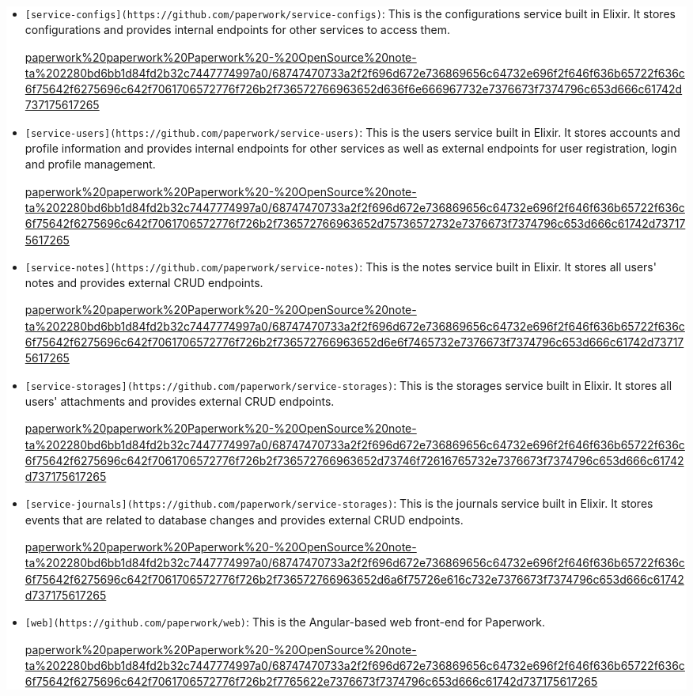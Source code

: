 - `[service-configs](https://github.com/paperwork/service-configs)`: This is the configurations service built in Elixir. It stores configurations and provides internal endpoints for other services to access them.
    
    [paperwork%20paperwork%20Paperwork%20-%20OpenSource%20note-ta%202280bd6bb1d84fd2b32c7447774997a0/68747470733a2f2f696d672e736869656c64732e696f2f646f636b65722f636c6f75642f6275696c642f7061706572776f726b2f736572766963652d636f6e666967732e7376673f7374796c653d666c61742d737175617265](paperwork%20paperwork%20Paperwork%20-%20OpenSource%20note-ta%202280bd6bb1d84fd2b32c7447774997a0/68747470733a2f2f696d672e736869656c64732e696f2f646f636b65722f636c6f75642f6275696c642f7061706572776f726b2f736572766963652d636f6e666967732e7376673f7374796c653d666c61742d737175617265)
    
- `[service-users](https://github.com/paperwork/service-users)`: This is the users service built in Elixir. It stores accounts and profile information and provides internal endpoints for other services as well as external endpoints for user registration, login and profile management.
    
    [paperwork%20paperwork%20Paperwork%20-%20OpenSource%20note-ta%202280bd6bb1d84fd2b32c7447774997a0/68747470733a2f2f696d672e736869656c64732e696f2f646f636b65722f636c6f75642f6275696c642f7061706572776f726b2f736572766963652d75736572732e7376673f7374796c653d666c61742d737175617265](paperwork%20paperwork%20Paperwork%20-%20OpenSource%20note-ta%202280bd6bb1d84fd2b32c7447774997a0/68747470733a2f2f696d672e736869656c64732e696f2f646f636b65722f636c6f75642f6275696c642f7061706572776f726b2f736572766963652d75736572732e7376673f7374796c653d666c61742d737175617265)
    
- `[service-notes](https://github.com/paperwork/service-notes)`: This is the notes service built in Elixir. It stores all users' notes and provides external CRUD endpoints.
    
    [paperwork%20paperwork%20Paperwork%20-%20OpenSource%20note-ta%202280bd6bb1d84fd2b32c7447774997a0/68747470733a2f2f696d672e736869656c64732e696f2f646f636b65722f636c6f75642f6275696c642f7061706572776f726b2f736572766963652d6e6f7465732e7376673f7374796c653d666c61742d737175617265](paperwork%20paperwork%20Paperwork%20-%20OpenSource%20note-ta%202280bd6bb1d84fd2b32c7447774997a0/68747470733a2f2f696d672e736869656c64732e696f2f646f636b65722f636c6f75642f6275696c642f7061706572776f726b2f736572766963652d6e6f7465732e7376673f7374796c653d666c61742d737175617265)
    
- `[service-storages](https://github.com/paperwork/service-storages)`: This is the storages service built in Elixir. It stores all users' attachments and provides external CRUD endpoints.
    
    [paperwork%20paperwork%20Paperwork%20-%20OpenSource%20note-ta%202280bd6bb1d84fd2b32c7447774997a0/68747470733a2f2f696d672e736869656c64732e696f2f646f636b65722f636c6f75642f6275696c642f7061706572776f726b2f736572766963652d73746f72616765732e7376673f7374796c653d666c61742d737175617265](paperwork%20paperwork%20Paperwork%20-%20OpenSource%20note-ta%202280bd6bb1d84fd2b32c7447774997a0/68747470733a2f2f696d672e736869656c64732e696f2f646f636b65722f636c6f75642f6275696c642f7061706572776f726b2f736572766963652d73746f72616765732e7376673f7374796c653d666c61742d737175617265)
    
- `[service-journals](https://github.com/paperwork/service-storages)`: This is the journals service built in Elixir. It stores events that are related to database changes and provides external CRUD endpoints.
    
    [paperwork%20paperwork%20Paperwork%20-%20OpenSource%20note-ta%202280bd6bb1d84fd2b32c7447774997a0/68747470733a2f2f696d672e736869656c64732e696f2f646f636b65722f636c6f75642f6275696c642f7061706572776f726b2f736572766963652d6a6f75726e616c732e7376673f7374796c653d666c61742d737175617265](paperwork%20paperwork%20Paperwork%20-%20OpenSource%20note-ta%202280bd6bb1d84fd2b32c7447774997a0/68747470733a2f2f696d672e736869656c64732e696f2f646f636b65722f636c6f75642f6275696c642f7061706572776f726b2f736572766963652d6a6f75726e616c732e7376673f7374796c653d666c61742d737175617265)
    
- `[web](https://github.com/paperwork/web)`: This is the Angular-based web front-end for Paperwork.
    
    [paperwork%20paperwork%20Paperwork%20-%20OpenSource%20note-ta%202280bd6bb1d84fd2b32c7447774997a0/68747470733a2f2f696d672e736869656c64732e696f2f646f636b65722f636c6f75642f6275696c642f7061706572776f726b2f7765622e7376673f7374796c653d666c61742d737175617265](paperwork%20paperwork%20Paperwork%20-%20OpenSource%20note-ta%202280bd6bb1d84fd2b32c7447774997a0/68747470733a2f2f696d672e736869656c64732e696f2f646f636b65722f636c6f75642f6275696c642f7061706572776f726b2f7765622e7376673f7374796c653d666c61742d737175617265)
    